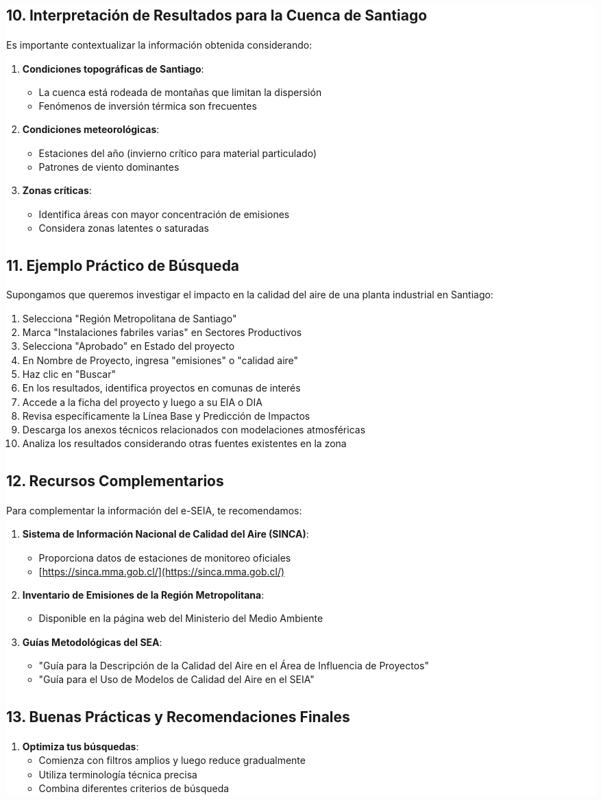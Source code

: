 ## 10. Interpretación de Resultados para la Cuenca de Santiago

Es importante contextualizar la información obtenida considerando:

1. **Condiciones topográficas de Santiago**:
   - La cuenca está rodeada de montañas que limitan la dispersión
   - Fenómenos de inversión térmica son frecuentes

2. **Condiciones meteorológicas**:
   - Estaciones del año (invierno crítico para material particulado)
   - Patrones de viento dominantes

3. **Zonas críticas**:
   - Identifica áreas con mayor concentración de emisiones
   - Considera zonas latentes o saturadas

## 11. Ejemplo Práctico de Búsqueda

Supongamos que queremos investigar el impacto en la calidad del aire de una planta industrial en Santiago:

1. Selecciona "Región Metropolitana de Santiago"
2. Marca "Instalaciones fabriles varias" en Sectores Productivos
3. Selecciona "Aprobado" en Estado del proyecto
4. En Nombre de Proyecto, ingresa "emisiones" o "calidad aire"
5. Haz clic en "Buscar"
6. En los resultados, identifica proyectos en comunas de interés
7. Accede a la ficha del proyecto y luego a su EIA o DIA
8. Revisa específicamente la Línea Base y Predicción de Impactos
9. Descarga los anexos técnicos relacionados con modelaciones atmosféricas
10. Analiza los resultados considerando otras fuentes existentes en la zona

## 12. Recursos Complementarios

Para complementar la información del e-SEIA, te recomendamos:

1. **Sistema de Información Nacional de Calidad del Aire (SINCA)**:
   - Proporciona datos de estaciones de monitoreo oficiales
   - [https://sinca.mma.gob.cl/](https://sinca.mma.gob.cl/)

2. **Inventario de Emisiones de la Región Metropolitana**:
   - Disponible en la página web del Ministerio del Medio Ambiente

3. **Guías Metodológicas del SEA**:
   - "Guía para la Descripción de la Calidad del Aire en el Área de Influencia de Proyectos"
   - "Guía para el Uso de Modelos de Calidad del Aire en el SEIA"

## 13. Buenas Prácticas y Recomendaciones Finales

1. **Optimiza tus búsquedas**:
   - Comienza con filtros amplios y luego reduce gradualmente
   - Utiliza terminología técnica precisa
   - Combina diferentes criterios de búsqueda
